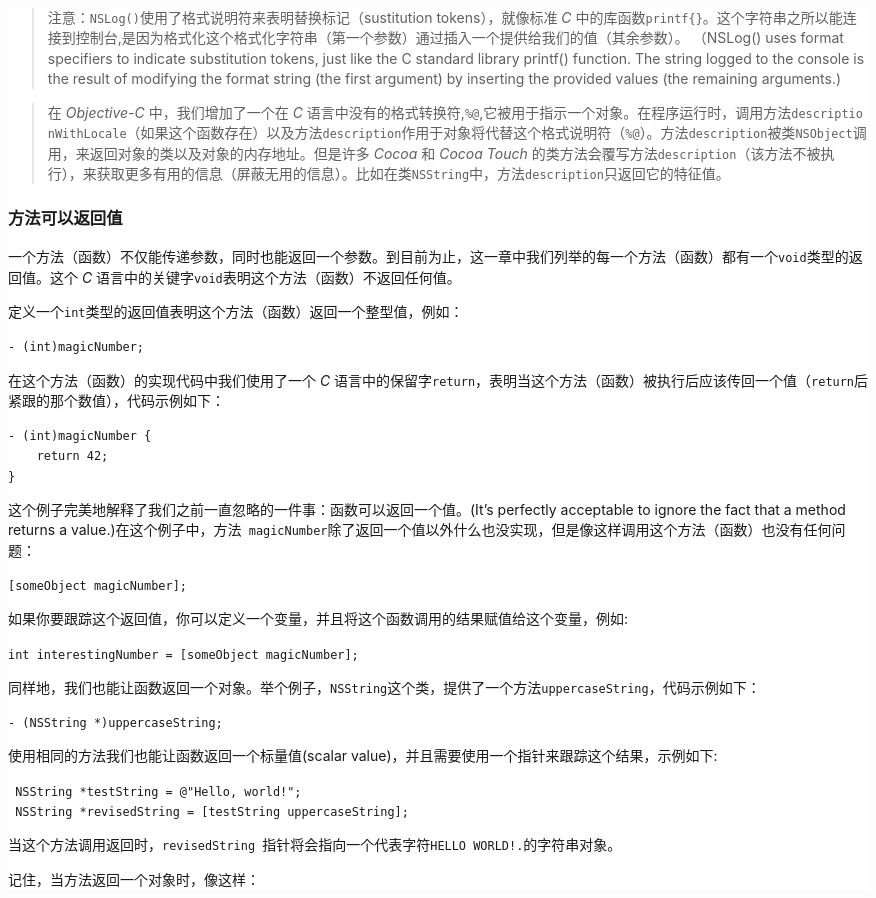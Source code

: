 >注意：`NSLog()`使用了格式说明符来表明替换标记（sustitution tokens），就像标准 *C* 中的库函数`printf{}`。这个字符串之所以能连接到控制台,是因为格式化这个格式化字符串（第一个参数）通过插入一个提供给我们的值（其余参数）。
（NSLog() uses format specifiers to indicate substitution tokens, just like the C standard library printf() function. The string logged to the console is the result of modifying the format string (the first argument) by inserting the provided values (the remaining arguments.)

>在 *Objective-C* 中，我们增加了一个在 *C* 语言中没有的格式转换符,`%@`,它被用于指示一个对象。在程序运行时，调用方法`descriptionWithLocale`（如果这个函数存在）以及方法`description`作用于对象将代替这个格式说明符（`%@`）。方法`description`被类`NSObject`调用，来返回对象的类以及对象的内存地址。但是许多 *Cocoa* 和 *Cocoa Touch* 的类方法会覆写方法`description`（该方法不被执行），来获取更多有用的信息（屏蔽无用的信息）。比如在类`NSString`中，方法`description`只返回它的特征值。

### 方法可以返回值
一个方法（函数）不仅能传递参数，同时也能返回一个参数。到目前为止，这一章中我们列举的每一个方法（函数）都有一个`void`类型的返回值。这个 *C* 语言中的关键字`void`表明这个方法（函数）不返回任何值。

定义一个`int`类型的返回值表明这个方法（函数）返回一个整型值，例如：

```
- (int)magicNumber;
```

在这个方法（函数）的实现代码中我们使用了一个 *C* 语言中的保留字`return`，表明当这个方法（函数）被执行后应该传回一个值（`return`后紧跟的那个数值），代码示例如下：

```
- (int)magicNumber {
    return 42;
}

```

这个例子完美地解释了我们之前一直忽略的一件事：函数可以返回一个值。(It’s perfectly acceptable to ignore the fact that a method returns a value.)在这个例子中，方法` magicNumber`除了返回一个值以外什么也没实现，但是像这样调用这个方法（函数）也没有任何问题：
	
```
[someObject magicNumber];
```
如果你要跟踪这个返回值，你可以定义一个变量，并且将这个函数调用的结果赋值给这个变量，例如:

```
int interestingNumber = [someObject magicNumber];
```

同样地，我们也能让函数返回一个对象。举个例子，`NSString`这个类，提供了一个方法`uppercaseString`，代码示例如下：

```
- (NSString *)uppercaseString;
```

使用相同的方法我们也能让函数返回一个标量值(scalar value)，并且需要使用一个指针来跟踪这个结果，示例如下:

```
 NSString *testString = @"Hello, world!";
 NSString *revisedString = [testString uppercaseString];

```

当这个方法调用返回时，`revisedString `指针将会指向一个代表字符`HELLO WORLD!.`的字符串对象。

记住，当方法返回一个对象时，像这样：
